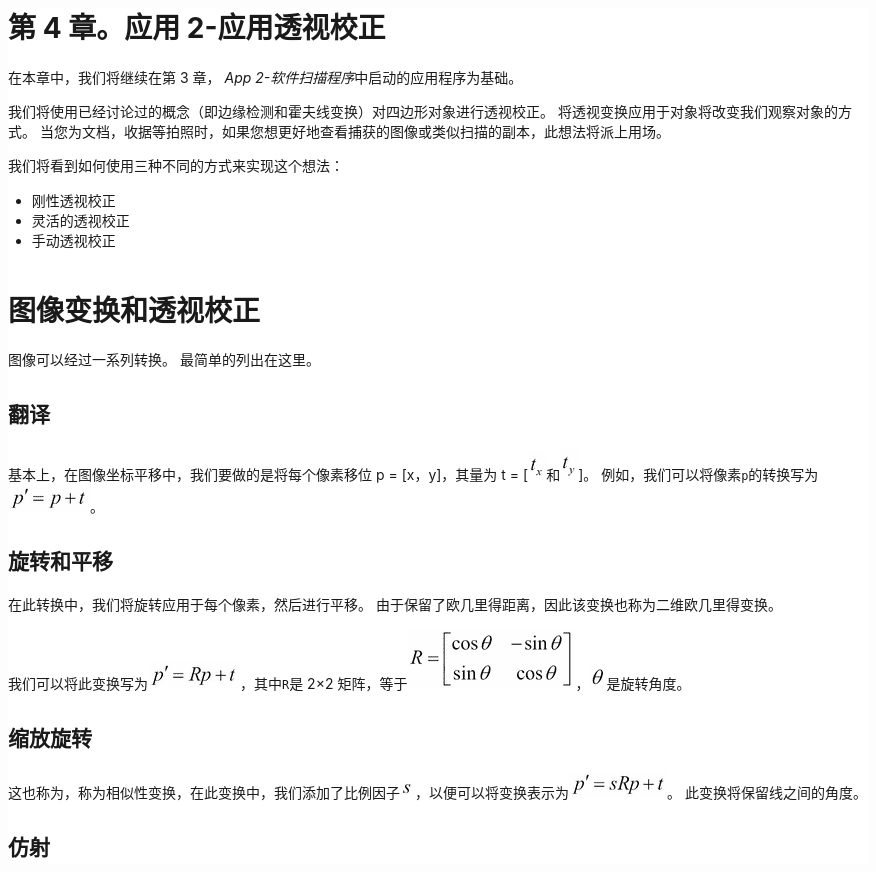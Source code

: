 # 第 4 章。应用 2-应用透视校正

在本章中，我们将继续在第 3 章， *App 2-软件扫描程序*中启动的应用程序为基础。

我们将使用已经讨论过的概念（即边缘检测和霍夫线变换）对四边形对象进行透视校正。 将透视变换应用于对象将改变我们观察对象的方式。 当您为文档，收据等拍照时，如果您想更好地查看捕获的图像或类似扫描的副本，此想法将派上用场。

我们将看到如何使用三种不同的方式来实现这个想法：

*   刚性透视校正
*   灵活的透视校正
*   手动透视校正

# 图像变换和透视校正

图像可以经过一系列转换。 最简单的列出在这里。

## 翻译

基本上，在图像坐标平移中，我们要做的是将每个像素移位 p = [x，y]，其量为 t = [![Translation](img/image00218.jpeg)和![Translation](img/image00219.jpeg)]。 例如，我们可以将像素`p`的转换写为![Translation](img/image00220.jpeg)。

## 旋转和平移

在此转换中，我们将旋转应用于每个像素，然后进行平移。 由于保留了欧几里得距离，因此该变换也称为二维欧几里得变换。

我们可以将此变换写为![Rotation and translation](img/image00221.jpeg)，其中`R`是 2×2 矩阵，等于![Rotation and translation](img/image00222.jpeg)，![Rotation and translation](img/image00223.jpeg)是旋转角度。

## 缩放旋转

这也称为，称为相似性变换，在此变换中，我们添加了比例因子![Scaled rotation](img/image00224.jpeg)，以便可以将变换表示为![Scaled rotation](img/image00225.jpeg)。 此变换将保留线之间的角度。

## 仿射
